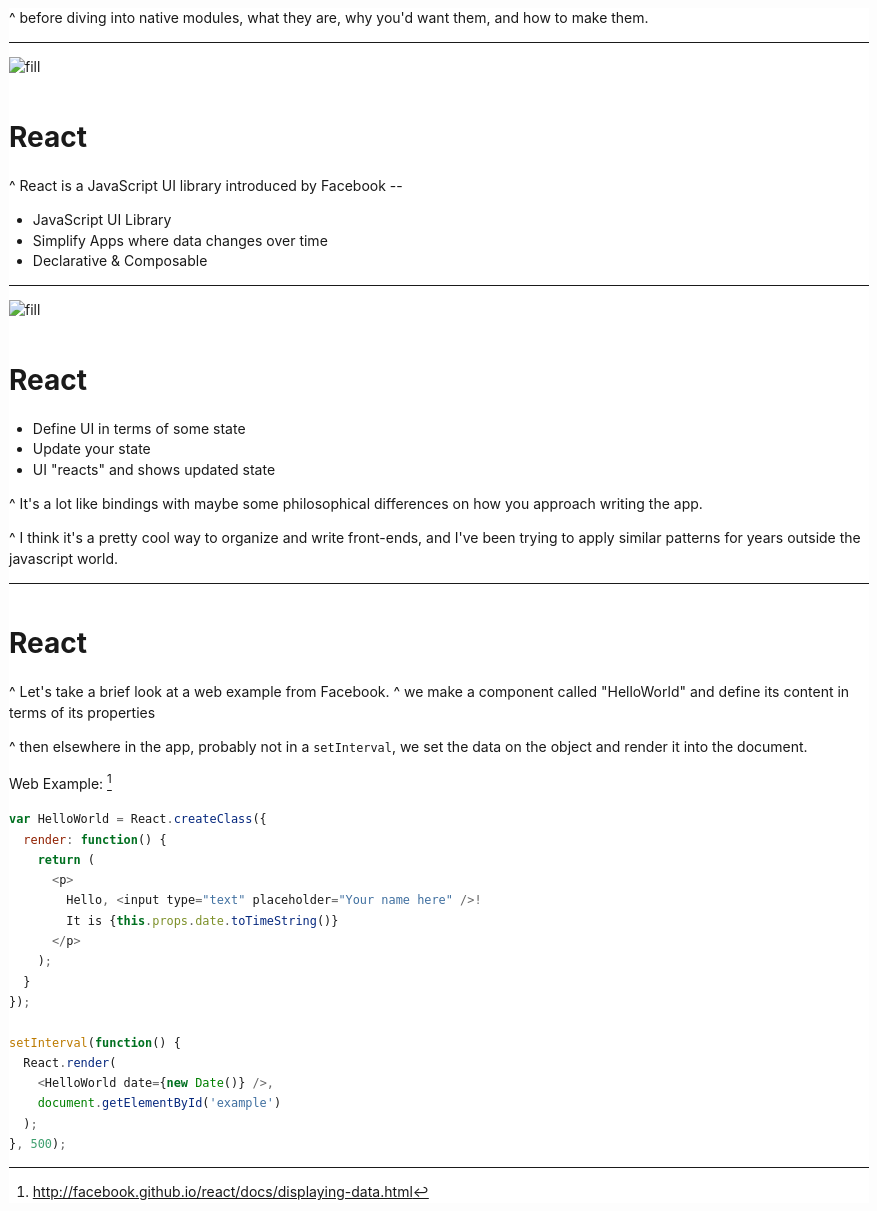 ^ before diving into native modules, what they are, why you'd want them, and how to make them.

---



![fill](https://raw.githubusercontent.com/fcanas/React-Native-Pedometer/presentation/Presentation/images/react.png)

# React

^ React is a JavaScript UI library introduced by Facebook --

* JavaScript UI Library
* Simplify Apps where data changes over time
* Declarative & Composable

---



![fill](https://raw.githubusercontent.com/fcanas/React-Native-Pedometer/presentation/Presentation/images/react.png)

# React

* Define UI in terms of some state
* Update your state
* UI "reacts" and shows updated state

^ It's a lot like bindings with maybe some philosophical differences on how you approach writing the app.

^ I think it's a pretty cool way to organize and write front-ends, and I've been trying to apply similar patterns for years outside the javascript world.

---

# React

^ Let's take a brief look at a web example from Facebook.
^ we make a component called "HelloWorld" and define its content in terms of its properties

^ then elsewhere in the app, probably not in a `setInterval`, we set the data on the object and render it into the document.

Web Example: [^1]



```js
var HelloWorld = React.createClass({
  render: function() {
    return (
      <p>
        Hello, <input type="text" placeholder="Your name here" />!
        It is {this.props.date.toTimeString()}
      </p>
    );
  }
});

setInterval(function() {
  React.render(
    <HelloWorld date={new Date()} />,
    document.getElementById('example')
  );
}, 500);
```


[^1]: http://facebook.github.io/react/docs/displaying-data.html
[^2]: http://facebook.github.io/react/docs/displaying-data.html
[^*]: Disclaimer: Views are different